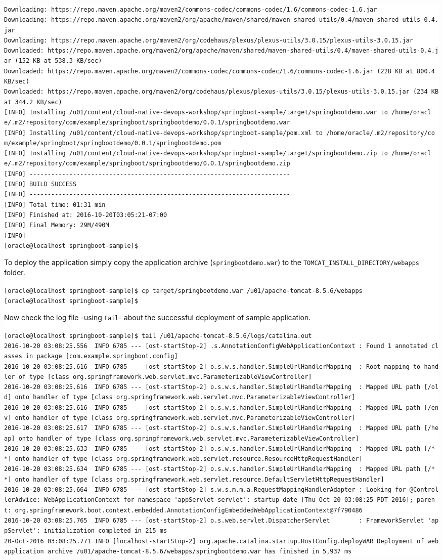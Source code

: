 	Downloading: https://repo.maven.apache.org/maven2/commons-codec/commons-codec/1.6/commons-codec-1.6.jar
	Downloading: https://repo.maven.apache.org/maven2/org/apache/maven/shared/maven-shared-utils/0.4/maven-shared-utils-0.4.jar
	Downloading: https://repo.maven.apache.org/maven2/org/codehaus/plexus/plexus-utils/3.0.15/plexus-utils-3.0.15.jar
	Downloaded: https://repo.maven.apache.org/maven2/org/apache/maven/shared/maven-shared-utils/0.4/maven-shared-utils-0.4.jar (152 KB at 538.3 KB/sec)
	Downloaded: https://repo.maven.apache.org/maven2/commons-codec/commons-codec/1.6/commons-codec-1.6.jar (228 KB at 800.4 KB/sec)
	Downloaded: https://repo.maven.apache.org/maven2/org/codehaus/plexus/plexus-utils/3.0.15/plexus-utils-3.0.15.jar (234 KB at 344.2 KB/sec)
	[INFO] Installing /u01/content/cloud-native-devops-workshop/springboot-sample/target/springbootdemo.war to /home/oracle/.m2/repository/com/example/springboot/springbootdemo/0.0.1/springbootdemo.war
	[INFO] Installing /u01/content/cloud-native-devops-workshop/springboot-sample/pom.xml to /home/oracle/.m2/repository/com/example/springboot/springbootdemo/0.0.1/springbootdemo.pom
	[INFO] Installing /u01/content/cloud-native-devops-workshop/springboot-sample/target/springbootdemo.zip to /home/oracle/.m2/repository/com/example/springboot/springbootdemo/0.0.1/springbootdemo.zip
	[INFO] ------------------------------------------------------------------------
	[INFO] BUILD SUCCESS
	[INFO] ------------------------------------------------------------------------
	[INFO] Total time: 01:31 min
	[INFO] Finished at: 2016-10-20T03:05:21-07:00
	[INFO] Final Memory: 29M/490M
	[INFO] ------------------------------------------------------------------------
	[oracle@localhost springboot-sample]$ 

To deploy the application simply copy the application archive (`springbootdemo.war`) to the `TOMCAT_INSTALL_DIRECTORY/webapps` folder.
	
	[oracle@localhost springboot-sample]$ cp target/springbootdemo.war /u01/apache-tomcat-8.5.6/webapps
	[oracle@localhost springboot-sample]$ 

Now check the log file -using `tail`- about the successful deployment of sample application.

	[oracle@localhost springboot-sample]$ tail /u01/apache-tomcat-8.5.6/logs/catalina.out 
	2016-10-20 03:08:25.556  INFO 6785 --- [ost-startStop-2] .s.AnnotationConfigWebApplicationContext : Found 1 annotated classes in package [com.example.springboot.config]
	2016-10-20 03:08:25.616  INFO 6785 --- [ost-startStop-2] o.s.w.s.handler.SimpleUrlHandlerMapping  : Root mapping to handler of type [class org.springframework.web.servlet.mvc.ParameterizableViewController]
	2016-10-20 03:08:25.616  INFO 6785 --- [ost-startStop-2] o.s.w.s.handler.SimpleUrlHandlerMapping  : Mapped URL path [/old] onto handler of type [class org.springframework.web.servlet.mvc.ParameterizableViewController]
	2016-10-20 03:08:25.616  INFO 6785 --- [ost-startStop-2] o.s.w.s.handler.SimpleUrlHandlerMapping  : Mapped URL path [/env] onto handler of type [class org.springframework.web.servlet.mvc.ParameterizableViewController]
	2016-10-20 03:08:25.617  INFO 6785 --- [ost-startStop-2] o.s.w.s.handler.SimpleUrlHandlerMapping  : Mapped URL path [/heap] onto handler of type [class org.springframework.web.servlet.mvc.ParameterizableViewController]
	2016-10-20 03:08:25.633  INFO 6785 --- [ost-startStop-2] o.s.w.s.handler.SimpleUrlHandlerMapping  : Mapped URL path [/**] onto handler of type [class org.springframework.web.servlet.resource.ResourceHttpRequestHandler]
	2016-10-20 03:08:25.634  INFO 6785 --- [ost-startStop-2] o.s.w.s.handler.SimpleUrlHandlerMapping  : Mapped URL path [/**] onto handler of type [class org.springframework.web.servlet.resource.DefaultServletHttpRequestHandler]
	2016-10-20 03:08:25.664  INFO 6785 --- [ost-startStop-2] s.w.s.m.m.a.RequestMappingHandlerAdapter : Looking for @ControllerAdvice: WebApplicationContext for namespace 'appServlet-servlet': startup date [Thu Oct 20 03:08:25 PDT 2016]; parent: org.springframework.boot.context.embedded.AnnotationConfigEmbeddedWebApplicationContext@7f790486
	2016-10-20 03:08:25.765  INFO 6785 --- [ost-startStop-2] o.s.web.servlet.DispatcherServlet        : FrameworkServlet 'appServlet': initialization completed in 215 ms
	20-Oct-2016 03:08:25.771 INFO [localhost-startStop-2] org.apache.catalina.startup.HostConfig.deployWAR Deployment of web application archive /u01/apache-tomcat-8.5.6/webapps/springbootdemo.war has finished in 5,937 ms